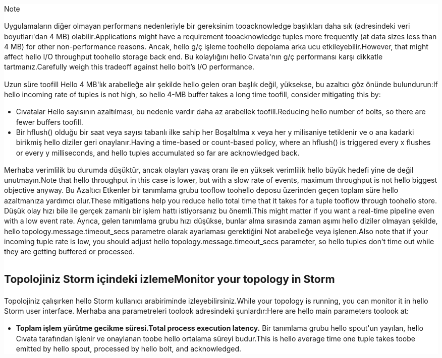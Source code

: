 > [!NOTE]
<span data-ttu-id="a7fd0-217">Uygulamaların diğer olmayan performans nedenleriyle bir gereksinim tooacknowledge başlıkları daha sık (adresindeki veri boyutları'dan 4 MB) olabilir.</span><span class="sxs-lookup"><span data-stu-id="a7fd0-217">Applications might have a requirement tooacknowledge tuples more frequently (at data sizes less than 4 MB) for other non-performance reasons.</span></span> <span data-ttu-id="a7fd0-218">Ancak, hello g/ç işleme toohello depolama arka ucu etkileyebilir.</span><span class="sxs-lookup"><span data-stu-id="a7fd0-218">However, that might affect hello I/O throughput toohello storage back end.</span></span> <span data-ttu-id="a7fd0-219">Bu kolaylığını hello Cıvata'nın g/ç performansı karşı dikkatle tartmanız.</span><span class="sxs-lookup"><span data-stu-id="a7fd0-219">Carefully weigh this tradeoff against hello bolt’s I/O performance.</span></span>

<span data-ttu-id="a7fd0-220">Uzun süre toofill Hello 4 MB'lık arabelleğe alır şekilde hello gelen oran başlık değil, yüksekse, bu azaltıcı göz önünde bulundurun:</span><span class="sxs-lookup"><span data-stu-id="a7fd0-220">If hello incoming rate of tuples is not high, so hello 4-MB buffer takes a long time toofill, consider mitigating this by:</span></span>
* <span data-ttu-id="a7fd0-221">Cıvatalar Hello sayısının azaltılması, bu nedenle vardır daha az arabellek toofill.</span><span class="sxs-lookup"><span data-stu-id="a7fd0-221">Reducing hello number of bolts, so there are fewer buffers toofill.</span></span>
* <span data-ttu-id="a7fd0-222">Bir hflush() olduğu bir saat veya sayısı tabanlı ilke sahip her Boşaltılma x veya her y milisaniye tetiklenir ve o ana kadarki birikmiş hello diziler geri onaylanır.</span><span class="sxs-lookup"><span data-stu-id="a7fd0-222">Having a time-based or count-based policy, where an hflush() is triggered every x flushes or every y milliseconds, and hello tuples accumulated so far are acknowledged back.</span></span>

<span data-ttu-id="a7fd0-223">Merhaba verimlilik bu durumda düşüktür, ancak olayları yavaş oranı ile en yüksek verimlilik hello büyük hedefi yine de değil unutmayın.</span><span class="sxs-lookup"><span data-stu-id="a7fd0-223">Note that hello throughput in this case is lower, but with a slow rate of events, maximum throughput is not hello biggest objective anyway.</span></span> <span data-ttu-id="a7fd0-224">Bu Azaltıcı Etkenler bir tanımlama grubu tooflow toohello deposu üzerinden geçen toplam süre hello azaltmanıza yardımcı olur.</span><span class="sxs-lookup"><span data-stu-id="a7fd0-224">These mitigations help you reduce hello total time that it takes for a tuple tooflow through toohello store.</span></span> <span data-ttu-id="a7fd0-225">Düşük olay hızı bile ile gerçek zamanlı bir işlem hattı istiyorsanız bu önemli.</span><span class="sxs-lookup"><span data-stu-id="a7fd0-225">This might matter if you want a real-time pipeline even with a low event rate.</span></span> <span data-ttu-id="a7fd0-226">Ayrıca, gelen tanımlama grubu hızı düşükse, bunlar alma sırasında zaman aşımı hello diziler olmayan şekilde, hello topology.message.timeout_secs parametre olarak ayarlaması gerektiğini Not arabelleğe veya işlenen.</span><span class="sxs-lookup"><span data-stu-id="a7fd0-226">Also note that if your incoming tuple rate is low, you should adjust hello topology.message.timeout_secs parameter, so hello tuples don’t time out while they are getting buffered or processed.</span></span>

## <a name="monitor-your-topology-in-storm"></a><span data-ttu-id="a7fd0-227">Topolojiniz Storm içindeki izleme</span><span class="sxs-lookup"><span data-stu-id="a7fd0-227">Monitor your topology in Storm</span></span>  
<span data-ttu-id="a7fd0-228">Topolojiniz çalışırken hello Storm kullanıcı arabiriminde izleyebilirsiniz.</span><span class="sxs-lookup"><span data-stu-id="a7fd0-228">While your topology is running, you can monitor it in hello Storm user interface.</span></span> <span data-ttu-id="a7fd0-229">Merhaba ana parametreleri toolook adresindeki şunlardır:</span><span class="sxs-lookup"><span data-stu-id="a7fd0-229">Here are hello main parameters toolook at:</span></span>

* <span data-ttu-id="a7fd0-230">**Toplam işlem yürütme gecikme süresi.**</span><span class="sxs-lookup"><span data-stu-id="a7fd0-230">**Total process execution latency.**</span></span> <span data-ttu-id="a7fd0-231">Bir tanımlama grubu hello spout'un yayılan, hello Cıvata tarafından işlenir ve onaylanan toobe hello ortalama süreyi budur.</span><span class="sxs-lookup"><span data-stu-id="a7fd0-231">This is hello average time one tuple takes toobe emitted by hello spout, processed by hello bolt, and acknowledged.</span></span>
